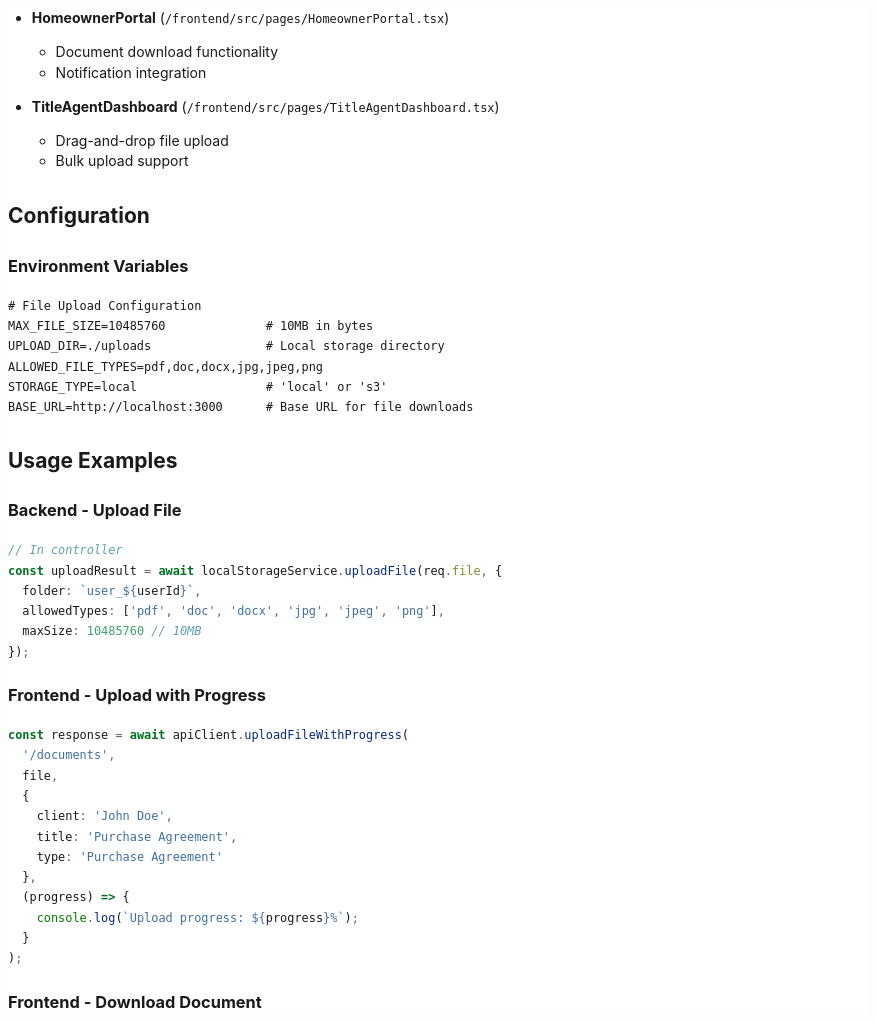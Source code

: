 - **HomeownerPortal** (`/frontend/src/pages/HomeownerPortal.tsx`)
  - Document download functionality
  - Notification integration

- **TitleAgentDashboard** (`/frontend/src/pages/TitleAgentDashboard.tsx`)
  - Drag-and-drop file upload
  - Bulk upload support

## Configuration

### Environment Variables

```env
# File Upload Configuration
MAX_FILE_SIZE=10485760              # 10MB in bytes
UPLOAD_DIR=./uploads                # Local storage directory
ALLOWED_FILE_TYPES=pdf,doc,docx,jpg,jpeg,png
STORAGE_TYPE=local                  # 'local' or 's3'
BASE_URL=http://localhost:3000      # Base URL for file downloads
```

## Usage Examples

### Backend - Upload File

```typescript
// In controller
const uploadResult = await localStorageService.uploadFile(req.file, {
  folder: `user_${userId}`,
  allowedTypes: ['pdf', 'doc', 'docx', 'jpg', 'jpeg', 'png'],
  maxSize: 10485760 // 10MB
});
```

### Frontend - Upload with Progress

```typescript
const response = await apiClient.uploadFileWithProgress(
  '/documents',
  file,
  {
    client: 'John Doe',
    title: 'Purchase Agreement',
    type: 'Purchase Agreement'
  },
  (progress) => {
    console.log(`Upload progress: ${progress}%`);
  }
);
```

### Frontend - Download Document
